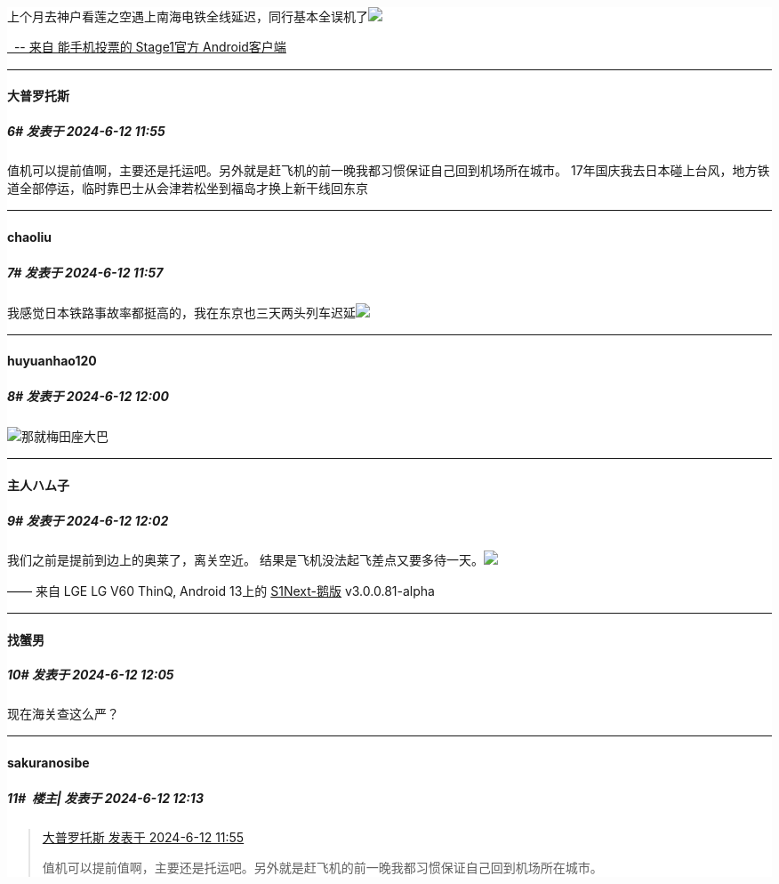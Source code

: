 上个月去神户看莲之空遇上南海电铁全线延迟，同行基本全误机了<img src="https://static.saraba1st.com/image/smiley/face2017/066.png" referrerpolicy="no-referrer">

[  -- 来自 能手机投票的 Stage1官方 Android客户端](https://www.coolapk.com/apk/140634)

*****

####  大普罗托斯  
##### 6#       发表于 2024-6-12 11:55

值机可以提前值啊，主要还是托运吧。另外就是赶飞机的前一晚我都习惯保证自己回到机场所在城市。
17年国庆我去日本碰上台风，地方铁道全部停运，临时靠巴士从会津若松坐到福岛才换上新干线回东京

*****

####  chaoliu  
##### 7#       发表于 2024-6-12 11:57

我感觉日本铁路事故率都挺高的，我在东京也三天两头列车迟延<img src="https://static.saraba1st.com/image/smiley/face2017/001.png" referrerpolicy="no-referrer">

*****

####  huyuanhao120  
##### 8#       发表于 2024-6-12 12:00

<img src="https://static.saraba1st.com/image/smiley/face2017/001.png" referrerpolicy="no-referrer">那就梅田座大巴

*****

####  主人ハム子  
##### 9#       发表于 2024-6-12 12:02

我们之前是提前到边上的奥莱了，离关空近。
结果是飞机没法起飞差点又要多待一天。<img src="https://static.saraba1st.com/image/smiley/face2017/068.png" referrerpolicy="no-referrer">

—— 来自 LGE LG V60 ThinQ, Android 13上的 [S1Next-鹅版](https://github.com/ykrank/S1-Next/releases) v3.0.0.81-alpha

*****

####  找蟹男  
##### 10#       发表于 2024-6-12 12:05

现在海关查这么严？

*****

####  sakuranosibe  
##### 11#         楼主| 发表于 2024-6-12 12:13

<blockquote><a href="httphttps://bbs.saraba1st.com/2b/forum.php?mod=redirect&amp;goto=findpost&amp;pid=65206088&amp;ptid=2187249" target="_blank">大普罗托斯 发表于 2024-6-12 11:55</a>

值机可以提前值啊，主要还是托运吧。另外就是赶飞机的前一晚我都习惯保证自己回到机场所在城市。
